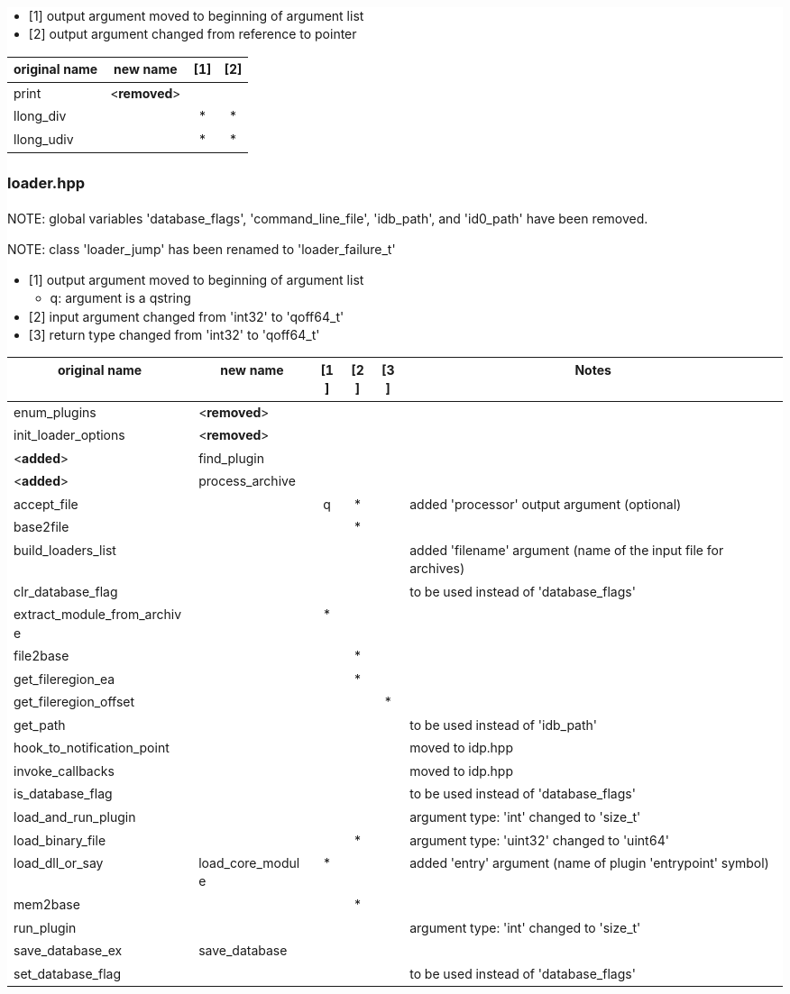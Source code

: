 - [1] output argument moved to beginning of argument list
- [2] output argument changed from reference to pointer

| original name | new name      |[1]|[2]|
|---------------|---------------|:-:|:-:|
| print         | <**removed**> |   |   |
| llong_div     |               | * | * |
| llong_udiv    |               | * | * |


### loader.hpp

NOTE: global variables 'database_flags', 'command_line_file', 'idb_path', and 'id0_path' have been removed.

NOTE: class 'loader_jump' has been renamed to 'loader_failure_t'

- [1] output argument moved to beginning of argument list
    - q: argument is a qstring
- [2] input argument changed from 'int32' to 'qoff64_t'
- [3] return type changed from 'int32' to 'qoff64_t'

| original name                  | new name         |[1]|[2]|[3]| Notes                                                           |
|--------------------------------|------------------|:-:|:-:|:-:|-----------------------------------------------------------------|
| enum_plugins                   | <**removed**>    |   |   |   |                                                                 |
| init_loader_options            | <**removed**>    |   |   |   |                                                                 |
| <**added**>                    | find_plugin      |   |   |   |                                                                 |
| <**added**>                    | process_archive  |   |   |   |                                                                 |
| accept_file                    |                  | q | * |   | added 'processor' output argument (optional)                    |
| base2file                      |                  |   | * |   |                                                                 |
| build_loaders_list             |                  |   |   |   | added 'filename' argument (name of the input file for archives) |
| clr_database_flag              |                  |   |   |   | to be used instead of 'database_flags'                          |
| extract_module_from_archive    |                  | * |   |   |                                                                 |
| file2base                      |                  |   | * |   |                                                                 |
| get_fileregion_ea              |                  |   | * |   |                                                                 |
| get_fileregion_offset          |                  |   |   | * |                                                                 |
| get_path                       |                  |   |   |   | to be used instead of 'idb_path'                                |
| hook_to_notification_point     |                  |   |   |   | moved to idp.hpp                                                |
| invoke_callbacks               |                  |   |   |   | moved to idp.hpp                                                |
| is_database_flag               |                  |   |   |   | to be used instead of 'database_flags'                          |
| load_and_run_plugin            |                  |   |   |   | argument type: 'int' changed to 'size_t'                        |
| load_binary_file               |                  |   | * |   | argument type: 'uint32' changed to 'uint64'                     |
| load_dll_or_say                | load_core_module | * |   |   | added 'entry' argument (name of plugin 'entrypoint' symbol)     |
| mem2base                       |                  |   | * |   |                                                                 |
| run_plugin                     |                  |   |   |   | argument type: 'int' changed to 'size_t'                        |
| save_database_ex               | save_database    |   |   |   |                                                                 |
| set_database_flag              |                  |   |   |   | to be used instead of 'database_flags'                          |